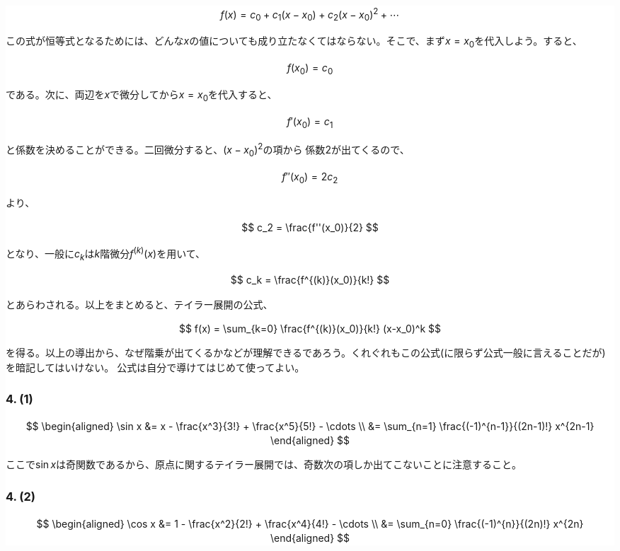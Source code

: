 $$
  f(x) = c_0 + c_1 (x-x_0) + c_2 (x-x_0)^2 + \cdots
$$

この式が恒等式となるためには、どんな$x$の値についても成り立たなくてはならない。そこで、まず$x=x_0$を代入しよう。すると、

$$
  f(x_0) = c_0
$$

である。次に、両辺を$x$で微分してから$x=x_0$を代入すると、

$$
  f'(x_0) = c_1
$$

と係数を決めることができる。二回微分すると、$(x-x_0)^2$の項から
係数$2$が出てくるので、

$$
  f''(x_0) = 2 c_2
$$

より、

$$
  c_2 = \frac{f''(x_0)}{2}
$$

となり、一般に$c_k$は$k$階微分$f^{(k)}(x)$を用いて、

$$
  c_k = \frac{f^{(k)}(x_0)}{k!}
$$

とあらわされる。以上をまとめると、テイラー展開の公式、

$$
  f(x) = \sum_{k=0} \frac{f^{(k)}(x_0)}{k!} (x-x_0)^k
$$

を得る。以上の導出から、なぜ階乗が出てくるかなどが理解できるであろう。くれぐれもこの公式(に限らず公式一般に言えることだが)を暗記してはいけない。
公式は自分で導けてはじめて使ってよい。

### 4. (1)

$$
\begin{aligned}
  \sin x &= x - \frac{x^3}{3!} + \frac{x^5}{5!} - \cdots \\
  &= \sum_{n=1} \frac{(-1)^{n-1}}{(2n-1)!} x^{2n-1}
\end{aligned}
$$

ここで$\sin x$は奇関数であるから、原点に関するテイラー展開では、奇数次の項しか出てこないことに注意すること。

### 4. (2)

$$
\begin{aligned}
  \cos x &= 1 - \frac{x^2}{2!} + \frac{x^4}{4!} - \cdots \\
  &= \sum_{n=0} \frac{(-1)^{n}}{(2n)!} x^{2n}
\end{aligned}
$$
